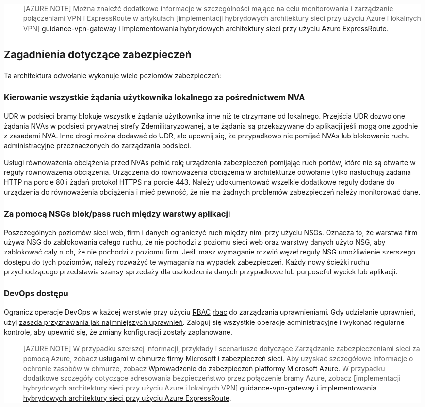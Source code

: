 > [AZURE.NOTE] Można znaleźć dodatkowe informacje w szczególności mające na celu monitorowania i zarządzanie połączeniami VPN i ExpressRoute w artykułach [implementacji hybrydowych architektury sieci przy użyciu Azure i lokalnych VPN] [ guidance-vpn-gateway] i [implementowania hybrydowych architektury sieci przy użyciu Azure ExpressRoute][guidance-expressroute].

## <a name="security-considerations"></a>Zagadnienia dotyczące zabezpieczeń

Ta architektura odwołanie wykonuje wiele poziomów zabezpieczeń: 

### <a name="routing-all-on-premises-user-requests-through-the-nva"></a>Kierowanie wszystkie żądania użytkownika lokalnego za pośrednictwem NVA

UDR w podsieci bramy blokuje wszystkie żądania użytkownika inne niż te otrzymane od lokalnego. Przejścia UDR dozwolone żądania NVAs w podsieci prywatnej strefy Zdemilitaryzowanej, a te żądania są przekazywane do aplikacji jeśli mogą one zgodnie z zasadami NVA. Inne drogi można dodawać do UDR, ale upewnij się, że przypadkowo nie pomijać NVAs lub blokowanie ruchu administracyjne przeznaczonych do zarządzania podsieci.

Usługi równoważenia obciążenia przed NVAs pełnić rolę urządzenia zabezpieczeń pomijając ruch portów, które nie są otwarte w reguły równoważenia obciążenia. Urządzenia do równoważenia obciążenia w architekturze odwołanie tylko nasłuchują żądania HTTP na porcie 80 i żądań protokół HTTPS na porcie 443. Należy udokumentować wszelkie dodatkowe reguły dodane do urządzenia do równoważenia obciążenia i mieć pewność, że nie ma żadnych problemów zabezpieczeń należy monitorować dane.

### <a name="using-nsgs-to-blockpass-traffic-between-application-tiers"></a>Za pomocą NSGs blok/pass ruch między warstwy aplikacji

Poszczególnych poziomów sieci web, firm i danych ograniczyć ruch między nimi przy użyciu NSGs. Oznacza to, że warstwa firm używa NSG do zablokowania całego ruchu, że nie pochodzi z poziomu sieci web oraz warstwy danych użyto NSG, aby zablokować cały ruch, że nie pochodzi z poziomu firm. Jeśli masz wymaganie rozwiń węzeł reguły NSG umożliwienie szerszego dostępu do tych poziomów, należy rozważyć te wymagania na wypadek zabezpieczeń. Każdy nowy ścieżki ruchu przychodzącego przedstawia szansy sprzedaży dla uszkodzenia danych przypadkowe lub purposeful wyciek lub aplikacji.

### <a name="devops-access"></a>DevOps dostępu

Ogranicz operacje DevOps w każdej warstwie przy użyciu [RBAC] [ rbac] do zarządzania uprawnieniami. Gdy udzielanie uprawnień, użyj [zasada przyznawania jak najmniejszych uprawnień][security-principle-of-least-privilege]. Zaloguj się wszystkie operacje administracyjne i wykonać regularne kontrole, aby upewnić się, że zmiany konfiguracji zostały zaplanowane.

> [AZURE.NOTE] W przypadku szerszej informacji, przykłady i scenariusze dotyczące Zarządzanie zabezpieczeniami sieci za pomocą Azure, zobacz [usługami w chmurze firmy Microsoft i zabezpieczeń sieci][cloud-services-network-security]. Aby uzyskać szczegółowe informacje o ochronie zasobów w chmurze, zobacz [Wprowadzenie do zabezpieczeń platformy Microsoft Azure][getting-started-with-azure-security]. W przypadku dodatkowe szczegóły dotyczące adresowania bezpieczeństwo przez połączenie bramy Azure, zobacz [implementacji hybrydowych architektury sieci przy użyciu Azure i lokalnych VPN] [ guidance-vpn-gateway] i [implementowania hybrydowych architektury sieci przy użyciu Azure ExpressRoute][guidance-expressroute].


[availability-set]: ../virtual-machines/virtual-machines-windows-create-availability-set.md
[azurect]: https://github.com/Azure/NetworkMonitoring/tree/master/AzureCT
[azure-forced-tunneling]: https://azure.microsoft.com/en-gb/documentation/articles/vpn-gateway-forced-tunneling-rm/
[barracuda-nf]: https://azure.microsoft.com/marketplace/partners/barracudanetworks/barracuda-ng-firewall/
[barracuda-waf]: https://azure.microsoft.com/marketplace/partners/barracudanetworks/waf/
[checkpoint]: https://azure.microsoft.com/marketplace/partners/checkpoint/check-point-r77-10/
[cloud-services-network-security]: https://azure.microsoft.com/documentation/articles/best-practices-network-security/
[denyall]: https://azure.microsoft.com/marketplace/partners/denyall/denyall-web-application-firewall/
[fortinet]: https://azure.microsoft.com/marketplace/partners/fortinet/fortinet-fortigate-singlevmfortigate-singlevm/
[getting-started-with-azure-security]: ./../security/azure-security-getting-started.md
[guidance-expressroute]: ./guidance-hybrid-network-expressroute.md
[guidance-vpn-failover]: ./guidance-hybrid-network-expressroute-vpn-failover.md
[guidance-vpn-gateway]: ./guidance-hybrid-network-vpn.md
[ip-forwarding]: ../virtual-network/virtual-networks-udr-overview.md#IP-forwarding
[ra-expressroute]: ./guidance-hybrid-network-expressroute.md
[ra-n-tier]: ./guidance-compute-n-tier-vm.md
[ra-vpn]: ./guidance-hybrid-network-vpn.md
[ra-vpn-failover]: ./guidance-hybrid-network-expressroute-vpn-failover.md
[rbac]: ../active-directory/role-based-access-control-configure.md
[rbac-custom-roles]: ../active-directory/role-based-access-control-custom-roles.md
[resource-manager-overview]: ../azure-resource-manager/resource-group-overview.md
[routing-and-remote-access-service]: https://technet.microsoft.com/library/dd469790(v=ws.11).aspx
[securesphere]: https://azure.microsoft.com/marketplace/partners/imperva/securesphere-waf-for-azr/
[security-principle-of-least-privilege]: https://msdn.microsoft.com/library/hdb58b2f(v=vs.110).aspx#Anchor_1
[udr-overview]: ../virtual-network/virtual-networks-udr-overview.md
[visio-download]: http://download.microsoft.com/download/1/5/6/1569703C-0A82-4A9C-8334-F13D0DF2F472/RAs.vsdx
[vns3]: https://azure.microsoft.com/marketplace/partners/cohesive/cohesiveft-vns3-for-azure/
[wireshark]: https://www.wireshark.org/
[0]: ./media/blueprints/hybrid-network-secure-vnet.png "Zabezpieczanie architektury sieci hybrydowego"